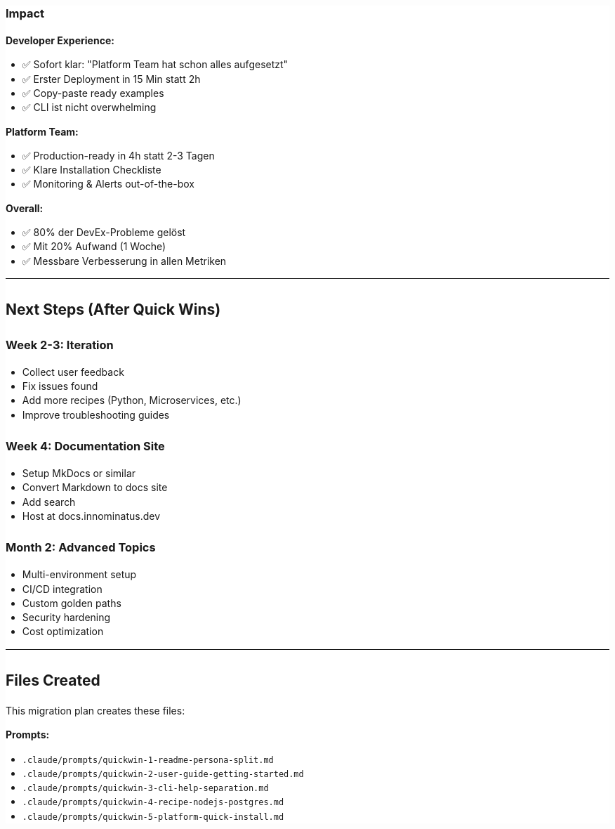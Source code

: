 ### Impact

**Developer Experience:**
- ✅ Sofort klar: "Platform Team hat schon alles aufgesetzt"
- ✅ Erster Deployment in 15 Min statt 2h
- ✅ Copy-paste ready examples
- ✅ CLI ist nicht overwhelming

**Platform Team:**
- ✅ Production-ready in 4h statt 2-3 Tagen
- ✅ Klare Installation Checkliste
- ✅ Monitoring & Alerts out-of-the-box

**Overall:**
- ✅ 80% der DevEx-Probleme gelöst
- ✅ Mit 20% Aufwand (1 Woche)
- ✅ Messbare Verbesserung in allen Metriken

---

## Next Steps (After Quick Wins)

### Week 2-3: Iteration
- Collect user feedback
- Fix issues found
- Add more recipes (Python, Microservices, etc.)
- Improve troubleshooting guides

### Week 4: Documentation Site
- Setup MkDocs or similar
- Convert Markdown to docs site
- Add search
- Host at docs.innominatus.dev

### Month 2: Advanced Topics
- Multi-environment setup
- CI/CD integration
- Custom golden paths
- Security hardening
- Cost optimization

---

## Files Created

This migration plan creates these files:

**Prompts:**
- `.claude/prompts/quickwin-1-readme-persona-split.md`
- `.claude/prompts/quickwin-2-user-guide-getting-started.md`
- `.claude/prompts/quickwin-3-cli-help-separation.md`
- `.claude/prompts/quickwin-4-recipe-nodejs-postgres.md`
- `.claude/prompts/quickwin-5-platform-quick-install.md`
